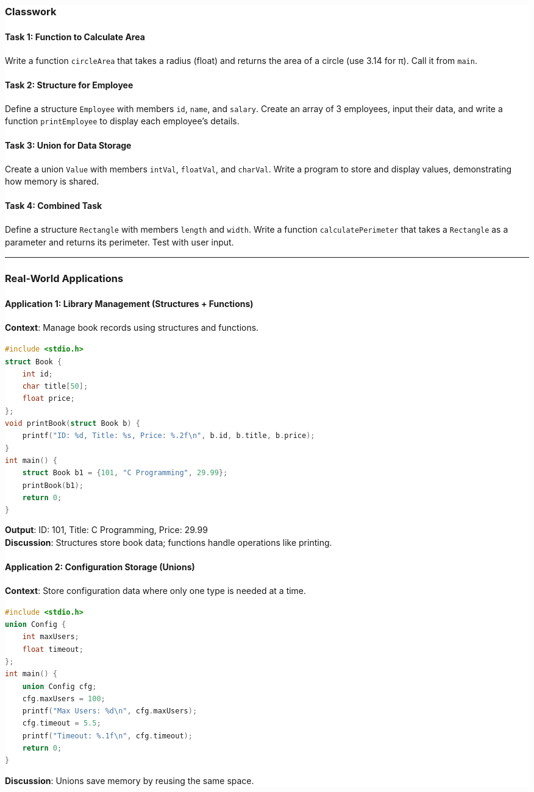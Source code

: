 
### Classwork

#### Task 1: Function to Calculate Area
Write a function `circleArea` that takes a radius (float) and returns the area of a circle (use 3.14 for π). Call it from `main`.


#### Task 2: Structure for Employee
Define a structure `Employee` with members `id`, `name`, and `salary`. Create an array of 3 employees, input their data, and write a function `printEmployee` to display each employee’s details.

#### Task 3: Union for Data Storage
Create a union `Value` with members `intVal`, `floatVal`, and `charVal`. Write a program to store and display values, demonstrating how memory is shared.

#### Task 4: Combined Task
Define a structure `Rectangle` with members `length` and `width`. Write a function `calculatePerimeter` that takes a `Rectangle` as a parameter and returns its perimeter. Test with user input.

---

### Real-World Applications

#### Application 1: Library Management (Structures + Functions)
**Context**: Manage book records using structures and functions.
```c
#include <stdio.h>
struct Book {
    int id;
    char title[50];
    float price;
};
void printBook(struct Book b) {
    printf("ID: %d, Title: %s, Price: %.2f\n", b.id, b.title, b.price);
}
int main() {
    struct Book b1 = {101, "C Programming", 29.99};
    printBook(b1);
    return 0;
}
```
**Output**: ID: 101, Title: C Programming, Price: 29.99  
**Discussion**: Structures store book data; functions handle operations like printing.

#### Application 2: Configuration Storage (Unions)
**Context**: Store configuration data where only one type is needed at a time.
```c
#include <stdio.h>
union Config {
    int maxUsers;
    float timeout;
};
int main() {
    union Config cfg;
    cfg.maxUsers = 100;
    printf("Max Users: %d\n", cfg.maxUsers);
    cfg.timeout = 5.5;
    printf("Timeout: %.1f\n", cfg.timeout);
    return 0;
}
```
**Discussion**: Unions save memory by reusing the same space.
